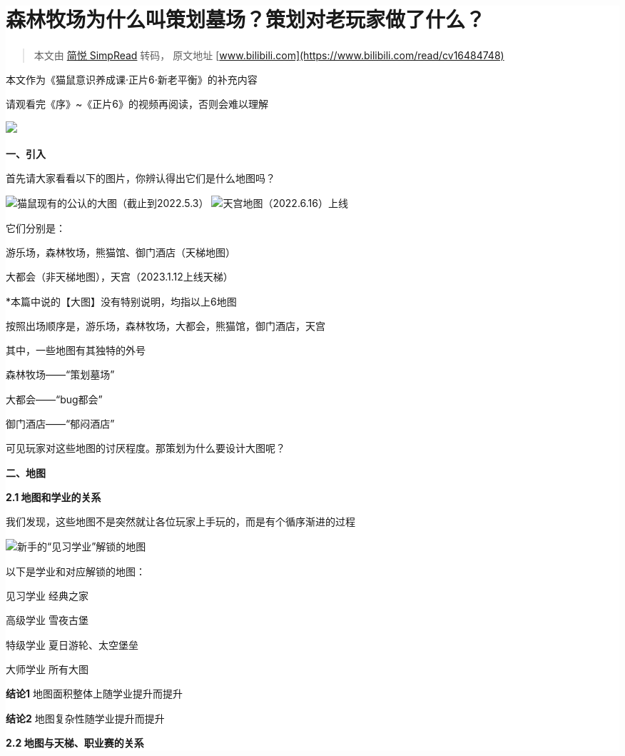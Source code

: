 # 森林牧场为什么叫策划墓场？策划对老玩家做了什么？

> 本文由 [简悦 SimpRead](http://ksria.com/simpread/) 转码， 原文地址 [www.bilibili.com](https://www.bilibili.com/read/cv16484748)

本文作为《猫鼠意识养成课·正片6·新老平衡》的补充内容

请观看完《序》\~《正片6》的视频再阅读，否则会难以理解

![](https://i0.hdslb.com/bfs/article/4aa545dccf7de8d4a93c2b2b8e3265ac0a26d216.png@progressive.webp)

**一、引入**

首先请大家看看以下的图片，你辨认得出它们是什么地图吗？

![](https://i0.hdslb.com/bfs/article/02cbc496b85b0f4764365d3a0097bc1571c31cb6.png@1256w\_708h\_!web-article-pic.avif)猫鼠现有的公认的大图（截止到2022.5.3） ![](https://i0.hdslb.com/bfs/article/156d3251ea00af5bc51bb8ed6249300bb78fad52.png@1256w\_796h\_!web-article-pic.avif)天宫地图（2022.6.16）上线

它们分别是：

游乐场，森林牧场，熊猫馆、御门酒店（天梯地图）

大都会（非天梯地图），天宫（2023.1.12上线天梯）

\*本篇中说的【大图】没有特别说明，均指以上6地图

按照出场顺序是，游乐场，森林牧场，大都会，熊猫馆，御门酒店，天宫

其中，一些地图有其独特的外号

森林牧场——“策划墓场”

大都会——“bug都会”

御门酒店——“郁闷酒店”

可见玩家对这些地图的讨厌程度。那策划为什么要设计大图呢？

**二、地图**

**2.1 地图和学业的关系**

我们发现，这些地图不是突然就让各位玩家上手玩的，而是有个循序渐进的过程

![](https://i0.hdslb.com/bfs/article/beab5f6fe0c5796cb091d9ae1e4f1c68c06870a8.jpg@1256w\_1022h\_!web-article-pic.avif)新手的“见习学业”解锁的地图

以下是学业和对应解锁的地图：

见习学业    经典之家

高级学业    雪夜古堡

特级学业    夏日游轮、太空堡垒

大师学业    所有大图

**结论1**    地图面积整体上随学业提升而提升

**结论2**    地图复杂性随学业提升而提升

**2.2 地图与天梯、职业赛的关系**
